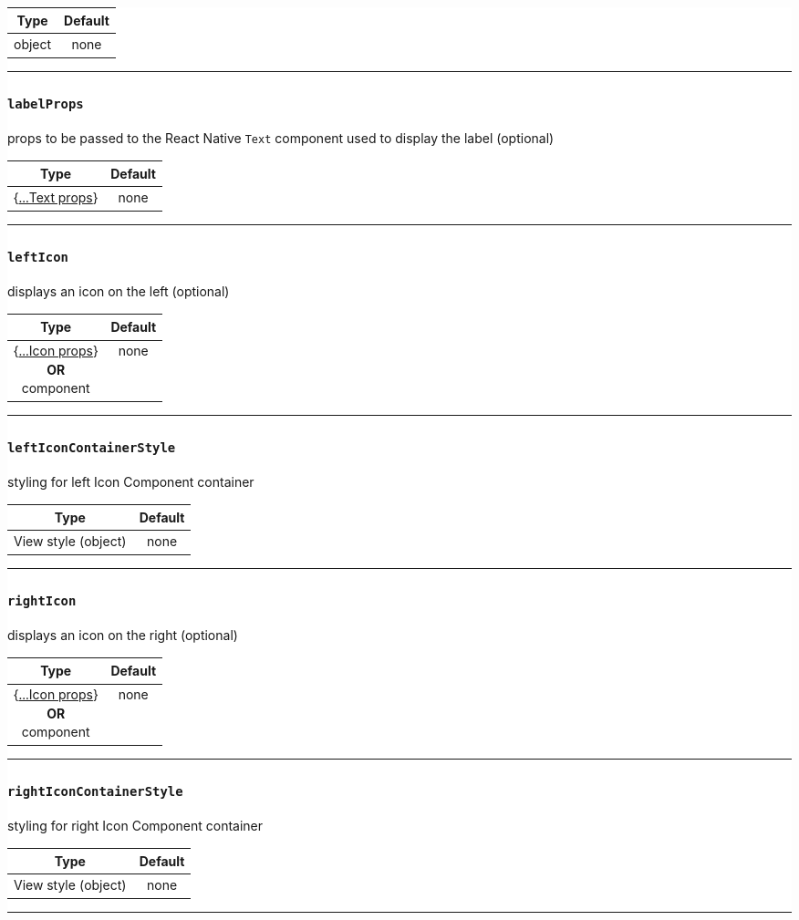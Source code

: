 |  Type  | Default |
| :----: | :-----: |
| object |  none   |

---

### `labelProps`

props to be passed to the React Native `Text` component used to display the label (optional)

|                                      Type                                       | Default |
| :-----------------------------------------------------------------------------: | :-----: |
| {[...Text props](https://facebook.github.io/react-native/docs/text.html#props)} |  none   |

---

### `leftIcon`

displays an icon on the left (optional)

|                                             Type                                              | Default |
| :-------------------------------------------------------------------------------------------: | :-----: |
| {[...Icon props](/react-native-elements/docs/icon.html#icon-props)}<br/>**OR**<br/> component |  none   |

---

### `leftIconContainerStyle`

styling for left Icon Component container

|        Type         | Default |
| :-----------------: | :-----: |
| View style (object) |  none   |

---

### `rightIcon`

displays an icon on the right (optional)

|                                             Type                                              | Default |
| :-------------------------------------------------------------------------------------------: | :-----: |
| {[...Icon props](/react-native-elements/docs/icon.html#icon-props)}<br/>**OR**<br/> component |  none   |

---

### `rightIconContainerStyle`

styling for right Icon Component container

|        Type         | Default |
| :-----------------: | :-----: |
| View style (object) |  none   |

---
